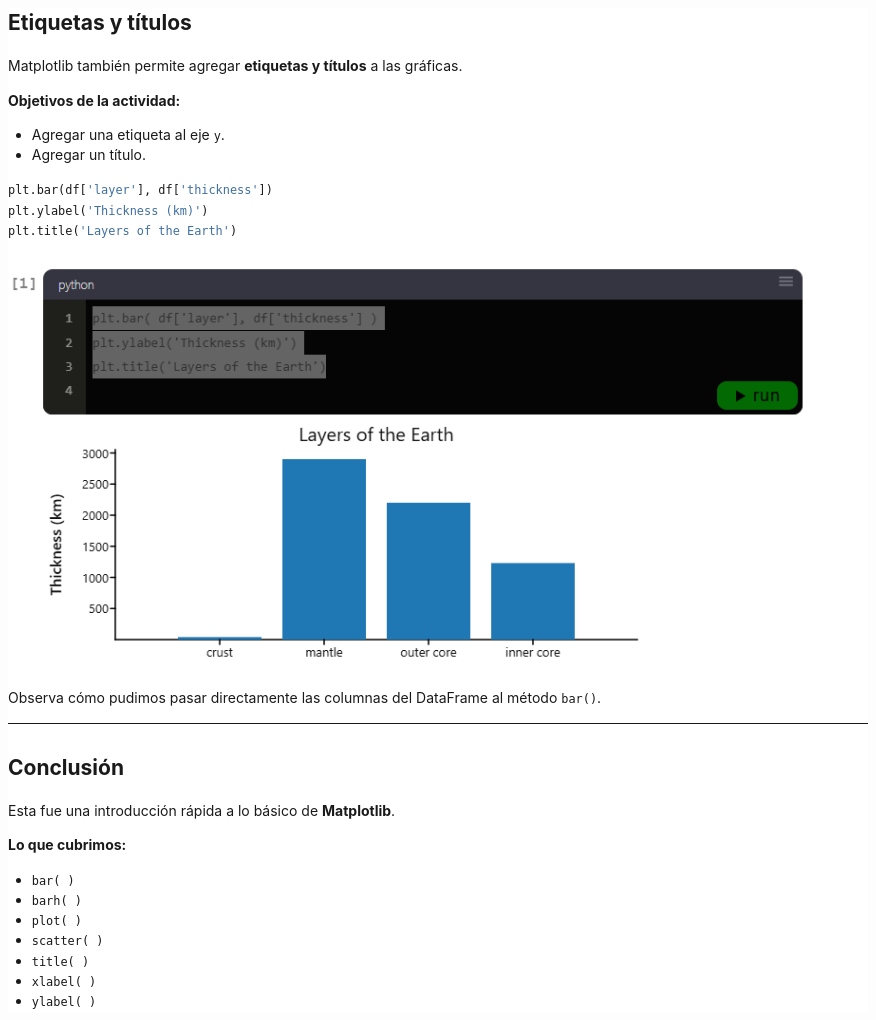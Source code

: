 
## Etiquetas y títulos

Matplotlib también permite agregar **etiquetas y títulos** a las gráficas.

**Objetivos de la actividad:**

* Agregar una etiqueta al eje `y`.
* Agregar un título.

```python
plt.bar(df['layer'], df['thickness'])
plt.ylabel('Thickness (km)')
plt.title('Layers of the Earth')
```

![Gráfico de barras con título y etiquetas](images/modulo1.3/bar-con-etiquetas.png)

Observa cómo pudimos pasar directamente las columnas del DataFrame al método `bar()`.

---

## Conclusión

Esta fue una introducción rápida a lo básico de **Matplotlib**.

**Lo que cubrimos:**

* `bar( )`
* `barh( )`
* `plot( )`
* `scatter( )`
* `title( )`
* `xlabel( )`
* `ylabel( )`
